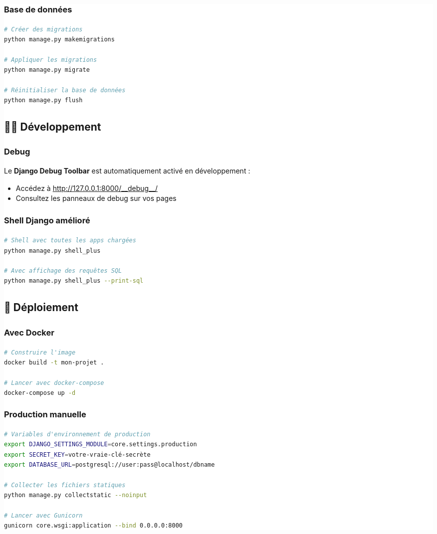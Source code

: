 ### Base de données

```bash
# Créer des migrations
python manage.py makemigrations

# Appliquer les migrations
python manage.py migrate

# Réinitialiser la base de données
python manage.py flush
```

## 👨‍💻 Développement

### Debug

Le **Django Debug Toolbar** est automatiquement activé en développement :
- Accédez à http://127.0.0.1:8000/__debug__/
- Consultez les panneaux de debug sur vos pages

### Shell Django amélioré

```bash
# Shell avec toutes les apps chargées
python manage.py shell_plus

# Avec affichage des requêtes SQL
python manage.py shell_plus --print-sql
```

## 🚀 Déploiement

### Avec Docker

```bash
# Construire l'image
docker build -t mon-projet .

# Lancer avec docker-compose
docker-compose up -d
```

### Production manuelle

```bash
# Variables d'environnement de production
export DJANGO_SETTINGS_MODULE=core.settings.production
export SECRET_KEY=votre-vraie-clé-secrète
export DATABASE_URL=postgresql://user:pass@localhost/dbname

# Collecter les fichiers statiques
python manage.py collectstatic --noinput

# Lancer avec Gunicorn
gunicorn core.wsgi:application --bind 0.0.0.0:8000
```
